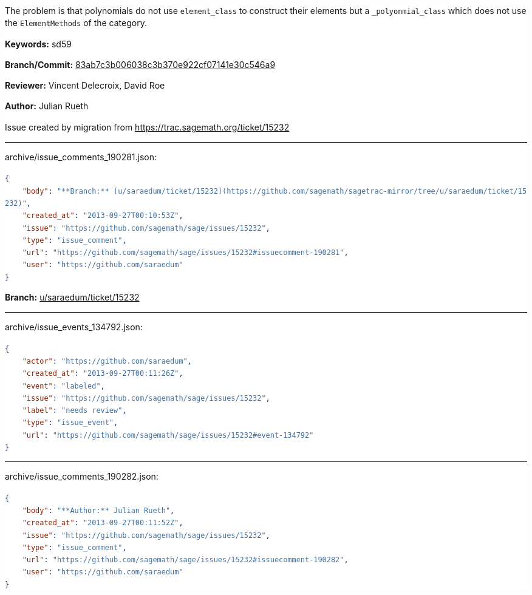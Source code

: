 The problem is that polynomials do not use `element_class` to construct their elements but a `_polyonmial_class` which does not use the `ElementMethods` of the category.

**Keywords:** sd59

**Branch/Commit:** [83ab7c3b006038c3b370e922cf07141e30c546a9](https://github.com/sagemath/sagetrac-mirror/commit/83ab7c3b006038c3b370e922cf07141e30c546a9)

**Reviewer:** Vincent Delecroix, David Roe

**Author:** Julian Rueth

Issue created by migration from https://trac.sagemath.org/ticket/15232





---

archive/issue_comments_190281.json:
```json
{
    "body": "**Branch:** [u/saraedum/ticket/15232](https://github.com/sagemath/sagetrac-mirror/tree/u/saraedum/ticket/15232)",
    "created_at": "2013-09-27T00:10:53Z",
    "issue": "https://github.com/sagemath/sage/issues/15232",
    "type": "issue_comment",
    "url": "https://github.com/sagemath/sage/issues/15232#issuecomment-190281",
    "user": "https://github.com/saraedum"
}
```

**Branch:** [u/saraedum/ticket/15232](https://github.com/sagemath/sagetrac-mirror/tree/u/saraedum/ticket/15232)



---

archive/issue_events_134792.json:
```json
{
    "actor": "https://github.com/saraedum",
    "created_at": "2013-09-27T00:11:26Z",
    "event": "labeled",
    "issue": "https://github.com/sagemath/sage/issues/15232",
    "label": "needs review",
    "type": "issue_event",
    "url": "https://github.com/sagemath/sage/issues/15232#event-134792"
}
```



---

archive/issue_comments_190282.json:
```json
{
    "body": "**Author:** Julian Rueth",
    "created_at": "2013-09-27T00:11:52Z",
    "issue": "https://github.com/sagemath/sage/issues/15232",
    "type": "issue_comment",
    "url": "https://github.com/sagemath/sage/issues/15232#issuecomment-190282",
    "user": "https://github.com/saraedum"
}
```
